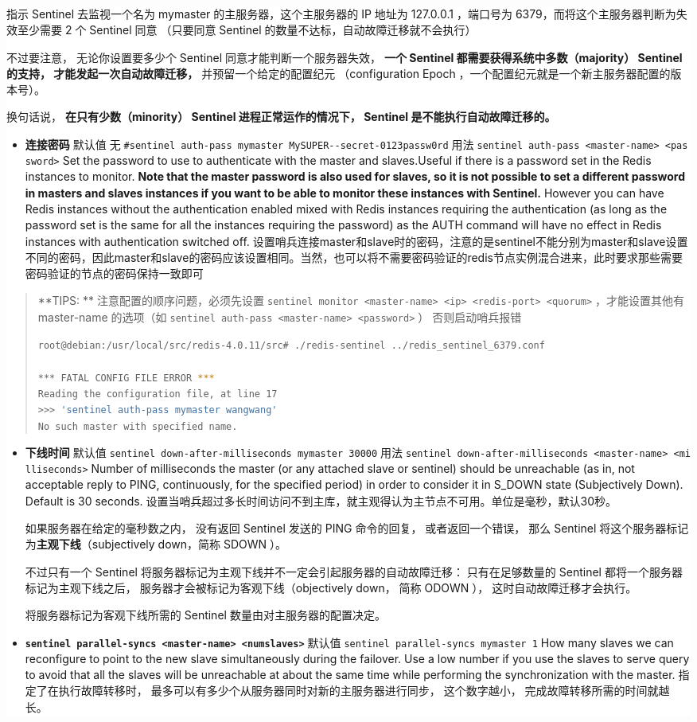   指示 Sentinel 去监视一个名为 mymaster 的主服务器，这个主服务器的 IP 地址为 127.0.0.1 ，端口号为 6379，而将这个主服务器判断为失效至少需要 2 个 Sentinel 同意 （只要同意 Sentinel 的数量不达标，自动故障迁移就不会执行）

  不过要注意， 无论你设置要多少个 Sentinel 同意才能判断一个服务器失效， **一个 Sentinel 都需要获得系统中多数（majority） Sentinel 的支持， 才能发起一次自动故障迁移，** 并预留一个给定的配置纪元 （configuration Epoch ，一个配置纪元就是一个新主服务器配置的版本号）。
  
  换句话说， **在只有少数（minority） Sentinel 进程正常运作的情况下， Sentinel 是不能执行自动故障迁移的。**

* **连接密码**
  默认值 无 `#sentinel auth-pass mymaster MySUPER--secret-0123passw0rd`
  用法 `sentinel auth-pass <master-name> <password>`
  Set the password to use to authenticate with the master and slaves.Useful if there is a password set in the Redis instances to monitor.
  **Note that the master password is also used for slaves, so it is not possible to set a different password in masters and slaves instances if you want to be able to monitor these instances with Sentinel.**
  However you can have Redis instances without the authentication enabled mixed with Redis instances requiring the authentication (as long as the password set is the same for all the instances requiring the password) as the AUTH command will have no effect in Redis instances with authentication switched off.
  设置哨兵连接master和slave时的密码，注意的是sentinel不能分别为master和slave设置不同的密码，因此master和slave的密码应该设置相同。当然，也可以将不需要密码验证的redis节点实例混合进来，此时要求那些需要密码验证的节点的密码保持一致即可

> **TIPS: **
> 注意配置的顺序问题，必须先设置 `sentinel monitor <master-name> <ip> <redis-port> <quorum>` ，才能设置其他有 master-name 的选项（如 `sentinel auth-pass <master-name> <password>` ）
> 否则启动哨兵报错
> ```Bash
> root@debian:/usr/local/src/redis-4.0.11/src# ./redis-sentinel ../redis_sentinel_6379.conf  
> 
> *** FATAL CONFIG FILE ERROR ***
> Reading the configuration file, at line 17
> >>> 'sentinel auth-pass mymaster wangwang'
> No such master with specified name.
> ```

* **下线时间**
  默认值 `sentinel down-after-milliseconds mymaster 30000`
  用法 `sentinel down-after-milliseconds <master-name> <milliseconds>`
  Number of milliseconds the master (or any attached slave or sentinel) should be unreachable (as in, not acceptable reply to PING, continuously, for the specified period) in order to consider it in S_DOWN state (Subjectively Down).
  Default is 30 seconds.
  设置当哨兵超过多长时间访问不到主库，就主观得认为主节点不可用。单位是毫秒，默认30秒。
  
  如果服务器在给定的毫秒数之内， 没有返回 Sentinel 发送的 PING 命令的回复， 或者返回一个错误， 那么 Sentinel 将这个服务器标记为**主观下线**（subjectively down，简称 SDOWN ）。

  不过只有一个 Sentinel 将服务器标记为主观下线并不一定会引起服务器的自动故障迁移： 只有在足够数量的 Sentinel 都将一个服务器标记为主观下线之后， 服务器才会被标记为客观下线（objectively down， 简称 ODOWN ）， 这时自动故障迁移才会执行。

  将服务器标记为客观下线所需的 Sentinel 数量由对主服务器的配置决定。

* **`sentinel parallel-syncs <master-name> <numslaves>`**
  默认值 `sentinel parallel-syncs mymaster 1`
  How many slaves we can reconfigure to point to the new slave simultaneously
  during the failover. Use a low number if you use the slaves to serve query
  to avoid that all the slaves will be unreachable at about the same
  time while performing the synchronization with the master.
  指定了在执行故障转移时， 最多可以有多少个从服务器同时对新的主服务器进行同步， 这个数字越小， 完成故障转移所需的时间就越长。
  